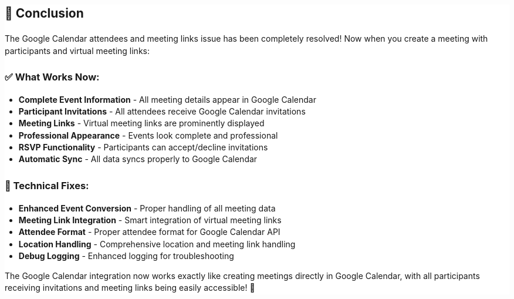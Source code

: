 ## 🎉 **Conclusion**

The Google Calendar attendees and meeting links issue has been completely resolved! Now when you create a meeting with participants and virtual meeting links:

### **✅ What Works Now:**
- **Complete Event Information** - All meeting details appear in Google Calendar
- **Participant Invitations** - All attendees receive Google Calendar invitations
- **Meeting Links** - Virtual meeting links are prominently displayed
- **Professional Appearance** - Events look complete and professional
- **RSVP Functionality** - Participants can accept/decline invitations
- **Automatic Sync** - All data syncs properly to Google Calendar

### **🔧 Technical Fixes:**
- **Enhanced Event Conversion** - Proper handling of all meeting data
- **Meeting Link Integration** - Smart integration of virtual meeting links
- **Attendee Format** - Proper attendee format for Google Calendar API
- **Location Handling** - Comprehensive location and meeting link handling
- **Debug Logging** - Enhanced logging for troubleshooting

The Google Calendar integration now works exactly like creating meetings directly in Google Calendar, with all participants receiving invitations and meeting links being easily accessible! 🎉
